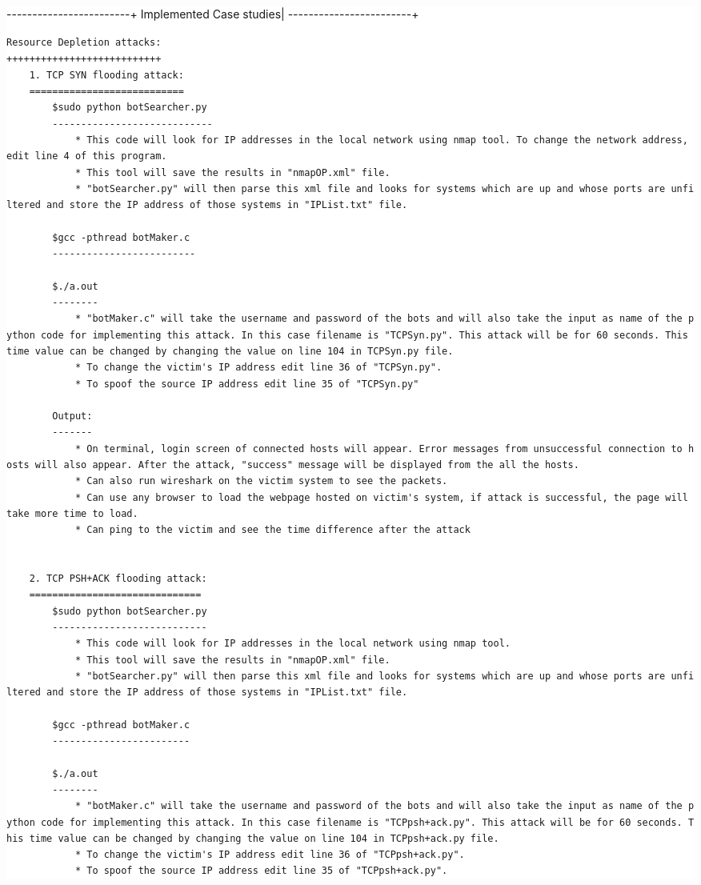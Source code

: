 
------------------------+
Implemented Case studies|
------------------------+

	Resource Depletion attacks:
	+++++++++++++++++++++++++++        
		1. TCP SYN flooding attack:
		===========================	
			$sudo python botSearcher.py
			----------------------------
				* This code will look for IP addresses in the local network using nmap tool. To change the network address, edit line 4 of this program.
				* This tool will save the results in "nmapOP.xml" file. 
				* "botSearcher.py" will then parse this xml file and looks for systems which are up and whose ports are unfiltered and store the IP address of those systems in "IPList.txt" file.
		
			$gcc -pthread botMaker.c
			-------------------------
		
			$./a.out
			--------		
				* "botMaker.c" will take the username and password of the bots and will also take the input as name of the python code for implementing this attack. In this case filename is "TCPSyn.py". This attack will be for 60 seconds. This time value can be changed by changing the value on line 104 in TCPSyn.py file.
				* To change the victim's IP address edit line 36 of "TCPSyn.py". 
				* To spoof the source IP address edit line 35 of "TCPSyn.py" 
		
			Output:
			-------
				* On terminal, login screen of connected hosts will appear. Error messages from unsuccessful connection to hosts will also appear. After the attack, "success" message will be displayed from the all the hosts.
				* Can also run wireshark on the victim system to see the packets.
				* Can use any browser to load the webpage hosted on victim's system, if attack is successful, the page will take more time to load.	  
				* Can ping to the victim and see the time difference after the attack


		2. TCP PSH+ACK flooding attack:
		==============================        
		    $sudo python botSearcher.py
		    ---------------------------
		        * This code will look for IP addresses in the local network using nmap tool.
		 		* This tool will save the results in "nmapOP.xml" file. 
		        * "botSearcher.py" will then parse this xml file and looks for systems which are up and whose ports are unfiltered and store the IP address of those systems in "IPList.txt" file.
		    
		    $gcc -pthread botMaker.c
		    ------------------------
		    
		    $./a.out
		    --------
		        * "botMaker.c" will take the username and password of the bots and will also take the input as name of the python code for implementing this attack. In this case filename is "TCPpsh+ack.py". This attack will be for 60 seconds. This time value can be changed by changing the value on line 104 in TCPpsh+ack.py file.
				* To change the victim's IP address edit line 36 of "TCPpsh+ack.py". 
				* To spoof the source IP address edit line 35 of "TCPpsh+ack.py".
		